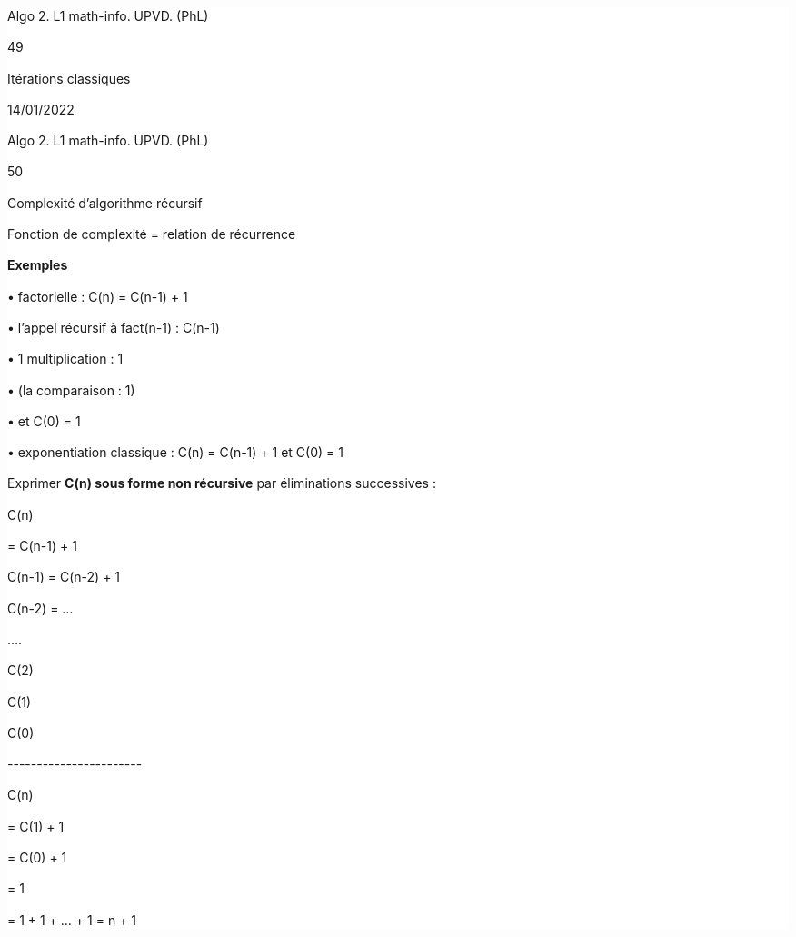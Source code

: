 Algo 2. L1 math-info. UPVD. (PhL)

49





Itérations classiques

14/01/2022

Algo 2. L1 math-info. UPVD. (PhL)

50





Complexité d’algorithme récursif

Fonction de complexité = relation de récurrence

**Exemples**

• factorielle : C(n) = C(n-1) + 1

• l’appel récursif à fact(n-1) : C(n-1)

• 1 multiplication : 1

• (la comparaison : 1)

• et C(0) = 1

• exponentiation classique : C(n) = C(n-1) + 1 et C(0) = 1

Exprimer **C(n) sous forme non récursive** par éliminations successives :

C(n)

= C(n-1) + 1

C(n-1) = C(n-2) + 1

C(n-2) = …

….

C(2)

C(1)

C(0)

\-----------------------

C(n)

= C(1) + 1

= C(0) + 1

= 1

= 1 + 1 + … + 1 = n + 1
